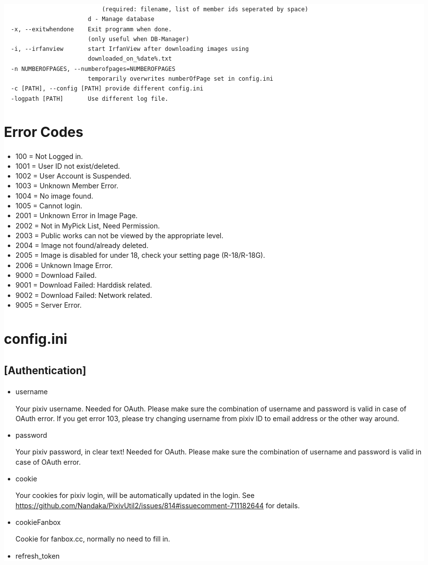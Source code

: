 ```
                            (required: filename, list of member ids seperated by space)
                        d - Manage database
  -x, --exitwhendone    Exit programm when done.
                        (only useful when DB-Manager)
  -i, --irfanview       start IrfanView after downloading images using
                        downloaded_on_%date%.txt
  -n NUMBEROFPAGES, --numberofpages=NUMBEROFPAGES
                        temporarily overwrites numberOfPage set in config.ini
  -c [PATH], --config [PATH] provide different config.ini
  -logpath [PATH]       Use different log file.
```

# Error Codes
- 100  = Not Logged in.
- 1001 = User ID not exist/deleted.
- 1002 = User Account is Suspended.
- 1003 = Unknown Member Error.
- 1004 = No image found.
- 1005 = Cannot login.
- 2001 = Unknown Error in Image Page.
- 2002 = Not in MyPick List, Need Permission.
- 2003 = Public works can not be viewed by the appropriate level.
- 2004 = Image not found/already deleted.
- 2005 = Image is disabled for under 18, check your setting page (R-18/R-18G).
- 2006 = Unknown Image Error.
- 9000 = Download Failed.
- 9001 = Download Failed: Harddisk related.
- 9002 = Download Failed: Network related.
- 9005 = Server Error.

# config.ini
## [Authentication]
- username

  Your pixiv username. Needed for OAuth. Please make sure the combination of username and password is valid in case of OAuth error. If you get error 103, please try changing username from pixiv ID to email address or the other way around.
- password

  Your pixiv password, in clear text! Needed for OAuth. Please make sure the combination of username and password is valid in case of OAuth error.
- cookie

  Your cookies for pixiv login, will be automatically updated in the login. See https://github.com/Nandaka/PixivUtil2/issues/814#issuecomment-711182644 for details.
- cookieFanbox

  Cookie for fanbox.cc, normally no need to fill in.
- refresh_token
